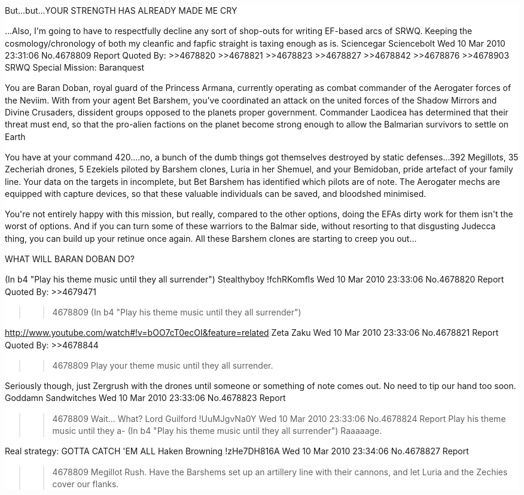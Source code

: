 But...but...YOUR STRENGTH HAS ALREADY MADE ME CRY

...Also, I'm going to have to respectfully decline any sort of shop-outs for writing EF-based arcs of SRWQ. Keeping the cosmology/chronology of both my cleanfic and fapfic straight is taxing enough as is.
Sciencegar Sciencebolt Wed 10 Mar 2010 23:31:06 No.4678809 Report
Quoted By: >>4678820 >>4678821 >>4678823 >>4678827 >>4678842 >>4678876 >>4678903
SRWQ Special Mission: Baranquest

You are Baran Doban, royal guard of the Princess Armana, currently operating as combat commander of the Aerogater forces of the Neviim. With from your agent Bet Barshem, you've coordinated an attack on the united forces of the Shadow Mirrors and Divine Crusaders, dissident groups opposed to the planets proper government. Commander Laodicea has determined that their threat must end, so that the pro-alien factions on the planet become strong enough to allow the Balmarian survivors to settle on Earth

You have at your command 420....no, a bunch of the dumb things got themselves destroyed by static defenses...392 Megillots, 35 Zecheriah drones, 5 Ezekiels piloted by Barshem clones, Luria in her Shemuel, and your Bemidoban, pride artefact of your family line. Your data on the targets in incomplete, but Bet Barshem has identified which pilots are of note. The Aerogater mechs are equipped with capture devices, so that these valuable individuals can be saved, and bloodshed minimised.

You're not entirely happy with this mission, but really, compared to the other options, doing the EFAs dirty work for them isn't the worst of options. And if you can turn some of these warriors to the Balmar side, without resorting to that disgusting Judecca thing, you can build up your retinue once again. All these Barshem clones are starting to creep you out...

WHAT WILL BARAN DOBAN DO?

(In b4 "Play his theme music until they all surrender")
Stealthyboy !fchRKomfls Wed 10 Mar 2010 23:33:06 No.4678820 Report
Quoted By: >>4679471
>>4678809
>(In b4 "Play his theme music until they all surrender")

http://www.youtube.com/watch#!v=bOO7cT0ecOI&feature=related
Zeta Zaku Wed 10 Mar 2010 23:33:06 No.4678821 Report
Quoted By: >>4678844
>>4678809
Play your theme music until they all surrender.

Seriously though, just Zergrush with the drones until someone or something of note comes out. No need to tip our hand too soon.
Goddamn Sandwitches Wed 10 Mar 2010 23:33:06 No.4678823 Report
>>4678809
Wait... What?
Lord Guilford !UuMJgvNa0Y Wed 10 Mar 2010 23:33:06 No.4678824 Report
Play his theme music until they a-
>(In b4 "Play his theme music until they all surrender")
Raaaaage.

Real strategy: GOTTA CATCH 'EM ALL
Haken Browning !zHe7DH816A Wed 10 Mar 2010 23:34:06 No.4678827 Report
>>4678809
Megillot Rush. Have the Barshems set up an artillery line with their cannons, and let Luria and the Zechies cover our flanks.
